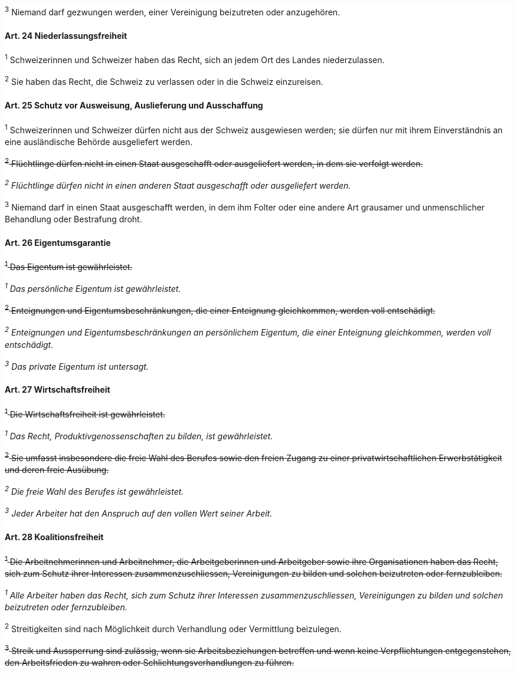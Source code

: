 <sup>3</sup> Niemand darf gezwungen werden, einer Vereinigung beizutreten oder anzugehören.

#### Art. 24 Niederlassungsfreiheit
<sup>1</sup> Schweizerinnen und Schweizer haben das Recht, sich an jedem Ort des Landes niederzulassen.

<sup>2</sup> Sie haben das Recht, die Schweiz zu verlassen oder in die Schweiz einzureisen.

#### Art. 25 Schutz vor Ausweisung, Auslieferung und Ausschaffung
<sup>1</sup> Schweizerinnen und Schweizer dürfen nicht aus der Schweiz ausgewiesen werden; sie dürfen nur mit ihrem Einverständnis an eine ausländische Behörde ausgeliefert werden.

~~<sup>2</sup> Flüchtlinge dürfen nicht in einen Staat ausgeschafft oder ausgeliefert werden, in dem sie verfolgt werden.~~

*<sup>2</sup> Flüchtlinge dürfen nicht in einen anderen Staat ausgeschafft oder ausgeliefert werden.*

<sup>3</sup> Niemand darf in einen Staat ausgeschafft werden, in dem ihm Folter oder eine andere Art grausamer und unmenschlicher Behandlung oder Bestrafung droht.
  
#### Art. 26 Eigentumsgarantie
~~<sup>1</sup> Das Eigentum ist gewährleistet.~~

*<sup>1</sup> Das persönliche Eigentum ist gewährleistet.*

~~<sup>2</sup> Enteignungen und Eigentumsbeschränkungen, die einer Enteignung gleichkommen, werden voll entschädigt.~~

*<sup>2</sup> Enteignungen und Eigentumsbeschränkungen an persönlichem Eigentum, die einer Enteignung gleichkommen, werden voll entschädigt.*

*<sup>3</sup> Das private Eigentum ist untersagt.*
  
#### Art. 27 Wirtschaftsfreiheit
~~<sup>1</sup> Die Wirtschaftsfreiheit ist gewährleistet.~~

*<sup>1</sup> Das Recht, Produktivgenossenschaften zu bilden, ist gewährleistet.*

~~<sup>2</sup> Sie umfasst insbesondere die freie Wahl des Berufes sowie den freien Zugang zu einer privatwirtschaftlichen Erwerbstätigkeit und deren freie Ausübung.~~

*<sup>2</sup> Die freie Wahl des Berufes ist gewährleistet.*

*<sup>3</sup> Jeder Arbeiter hat den Anspruch auf den vollen Wert seiner Arbeit.*

#### Art. 28 Koalitionsfreiheit
~~<sup>1</sup> Die Arbeitnehmerinnen und Arbeitnehmer, die Arbeitgeberinnen und Arbeitgeber sowie ihre Organisationen haben das Recht, sich zum Schutz ihrer Interessen zusammenzuschliessen, Vereinigungen zu bilden und solchen beizutreten oder fernzubleiben.~~

*<sup>1</sup> Alle Arbeiter haben das Recht, sich zum Schutz ihrer Interessen zusammenzuschliessen, Vereinigungen zu bilden und solchen beizutreten oder fernzubleiben.*

<sup>2</sup> Streitigkeiten sind nach Möglichkeit durch Verhandlung oder Vermittlung beizulegen.

~~<sup>3</sup> Streik und Aussperrung sind zulässig, wenn sie Arbeitsbeziehungen betreffen und wenn keine Verpflichtungen entgegenstehen, den Arbeitsfrieden zu wahren oder Schlichtungsverhandlungen zu führen.~~
